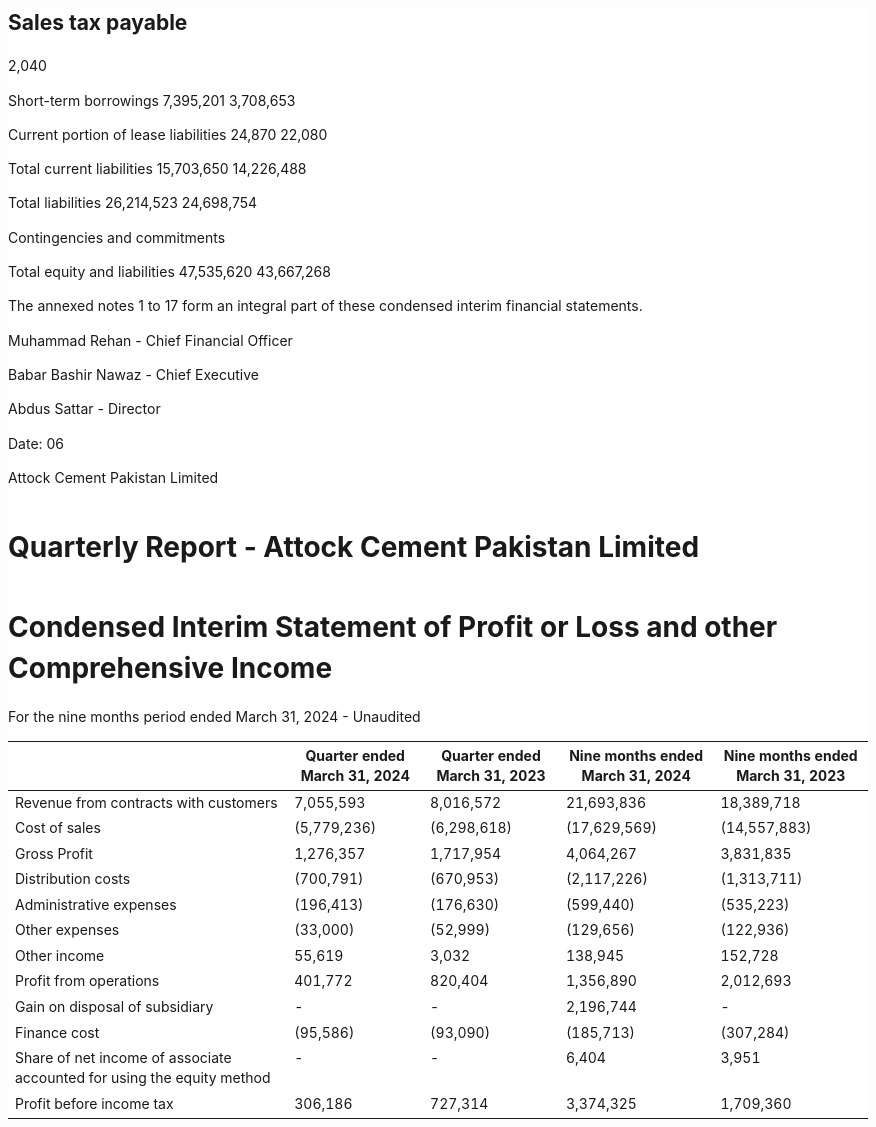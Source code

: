 Sales tax payable
-
2,040

Short-term borrowings
7,395,201
3,708,653

Current portion of lease liabilities
24,870
22,080

Total current liabilities
15,703,650
14,226,488

Total liabilities
26,214,523
24,698,754

Contingencies and commitments

Total equity and liabilities
47,535,620
43,667,268

The annexed notes 1 to 17 form an integral part of these condensed interim financial statements.

Muhammad Rehan - Chief Financial Officer

Babar Bashir Nawaz - Chief Executive

Abdus Sattar - Director

Date: 06

Attock Cement Pakistan Limited
# Quarterly Report - Attock Cement Pakistan Limited

# Condensed Interim Statement of Profit or Loss and other Comprehensive Income

For the nine months period ended March 31, 2024 - Unaudited

| |Quarter ended March 31, 2024|Quarter ended March 31, 2023|Nine months ended March 31, 2024|Nine months ended March 31, 2023|
|---|---|---|---|---|
|Revenue from contracts with customers|7,055,593|8,016,572|21,693,836|18,389,718|
|Cost of sales|(5,779,236)|(6,298,618)|(17,629,569)|(14,557,883)|
|Gross Profit|1,276,357|1,717,954|4,064,267|3,831,835|
|Distribution costs|(700,791)|(670,953)|(2,117,226)|(1,313,711)|
|Administrative expenses|(196,413)|(176,630)|(599,440)|(535,223)|
|Other expenses|(33,000)|(52,999)|(129,656)|(122,936)|
|Other income|55,619|3,032|138,945|152,728|
|Profit from operations|401,772|820,404|1,356,890|2,012,693|
|Gain on disposal of subsidiary|-|-|2,196,744|-|
|Finance cost|(95,586)|(93,090)|(185,713)|(307,284)|
|Share of net income of associate accounted for using the equity method|-|-|6,404|3,951|
|Profit before income tax|306,186|727,314|3,374,325|1,709,360|